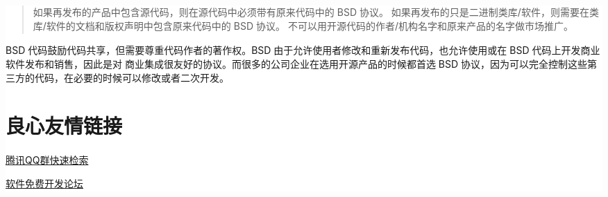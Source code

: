>    如果再发布的产品中包含源代码，则在源代码中必须带有原来代码中的 BSD 协议。
    如果再发布的只是二进制类库/软件，则需要在类库/软件的文档和版权声明中包含原来代码中的 BSD 协议。
    不可以用开源代码的作者/机构名字和原来产品的名字做市场推广。


BSD 代码鼓励代码共享，但需要尊重代码作者的著作权。BSD 由于允许使用者修改和重新发布代码，也允许使用或在 BSD 代码上开发商业软件发布和销售，因此是对 商业集成很友好的协议。而很多的公司企业在选用开源产品的时候都首选 BSD 协议，因为可以完全控制这些第三方的代码，在必要的时候可以修改或者二次开发。 

 # 良心友情链接

[腾讯QQ群快速检索](http://u.720life.cn/s/8cf73f7c)

[软件免费开发论坛](http://u.720life.cn/s/bbb01dc0)